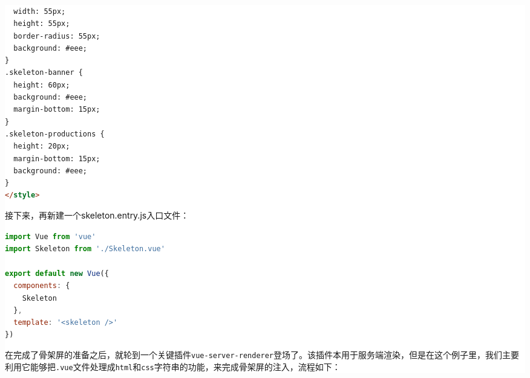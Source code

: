 ````html
  width: 55px;
  height: 55px;
  border-radius: 55px;
  background: #eee;
}
.skeleton-banner {
  height: 60px;
  background: #eee;
  margin-bottom: 15px;
}
.skeleton-productions {
  height: 20px;
  margin-bottom: 15px;
  background: #eee;
}
</style>
````
接下来，再新建一个skeleton.entry.js入口文件：
```js
import Vue from 'vue'
import Skeleton from './Skeleton.vue'

export default new Vue({
  components: {
    Skeleton
  },
  template: '<skeleton />'
})
```
在完成了骨架屏的准备之后，就轮到一个关键插件`vue-server-renderer`登场了。该插件本用于服务端渲染，但是在这个例子里，我们主要利用它能够把`.vue`文件处理成`html`和`css`字符串的功能，来完成骨架屏的注入，流程如下：